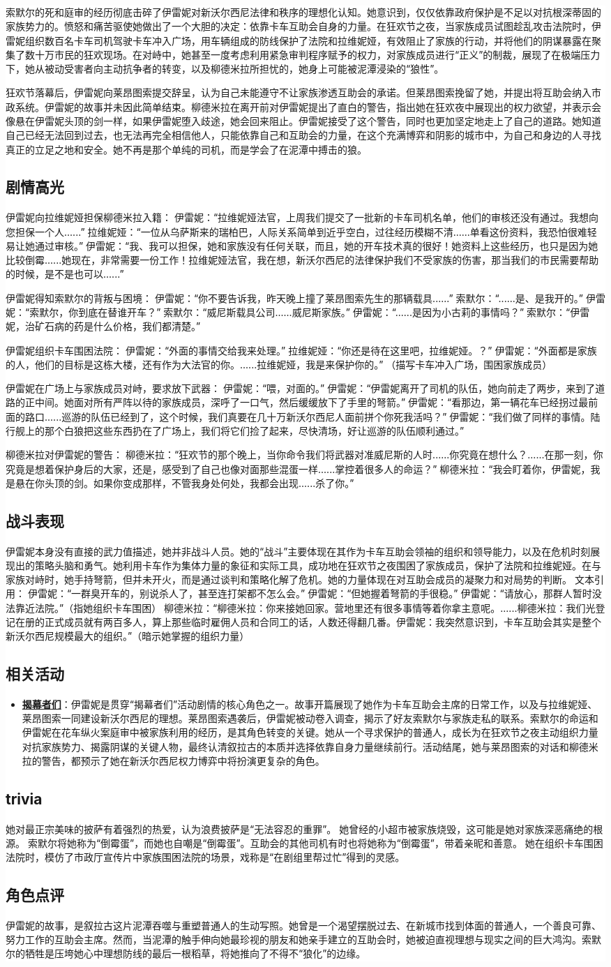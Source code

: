 索默尔的死和庭审的经历彻底击碎了伊雷妮对新沃尔西尼法律和秩序的理想化认知。她意识到，仅仅依靠政府保护是不足以对抗根深蒂固的家族势力的。愤怒和痛苦驱使她做出了一个大胆的决定：依靠卡车互助会自身的力量。在狂欢节之夜，当家族成员试图趁乱攻击法院时，伊雷妮组织数百名卡车司机驾驶卡车冲入广场，用车辆组成的防线保护了法院和拉维妮娅，有效阻止了家族的行动，并将他们的阴谋暴露在聚集了数十万市民的狂欢现场。在对峙中，她甚至一度考虑利用紧急审判程序赋予的权力，对家族成员进行“正义”的制裁，展现了在极端压力下，她从被动受害者向主动抗争者的转变，以及柳德米拉所担忧的，她身上可能被泥潭浸染的“狼性”。

狂欢节落幕后，伊雷妮向莱昂图索提交辞呈，认为自己未能遵守不让家族渗透互助会的承诺。但莱昂图索挽留了她，并提出将互助会纳入市政系统。伊雷妮的故事并未因此简单结束。柳德米拉在离开前对伊雷妮提出了直白的警告，指出她在狂欢夜中展现出的权力欲望，并表示会像悬在伊雷妮头顶的剑一样，如果伊雷妮堕入歧途，她会回来阻止。伊雷妮接受了这个警告，同时也更加坚定地走上了自己的道路。她知道自己已经无法回到过去，也无法再完全相信他人，只能依靠自己和互助会的力量，在这个充满博弈和阴影的城市中，为自己和身边的人寻找真正的立足之地和安全。她不再是那个单纯的司机，而是学会了在泥潭中搏击的狼。
## 剧情高光
伊雷妮向拉维妮娅担保柳德米拉入籍：
伊雷妮：“拉维妮娅法官，上周我们提交了一批新的卡车司机名单，他们的审核还没有通过。我想向您担保一个人......”
拉维妮娅：“一位从乌萨斯来的瑞柏巴，人际关系简单到近乎空白，过往经历模糊不清......单看这份资料，我恐怕很难轻易让她通过审核。”
伊雷妮：“我、我可以担保，她和家族没有任何关联，而且，她的开车技术真的很好！她资料上这些经历，也只是因为她比较倒霉......她现在，非常需要一份工作！拉维妮娅法官，我在想，新沃尔西尼的法律保护我们不受家族的伤害，那当我们的市民需要帮助的时候，是不是也可以......”

伊雷妮得知索默尔的背叛与困境：
伊雷妮：“你不要告诉我，昨天晚上撞了莱昂图索先生的那辆载具......”
索默尔：“......是、是我开的。”
伊雷妮：“索默尔，你到底在替谁开车？”
索默尔：“威尼斯载具公司......威尼斯家族。”
伊雷妮：“......是因为小古莉的事情吗？”
索默尔：“伊雷妮，治矿石病的药是什么价格，我们都清楚。”

伊雷妮组织卡车围困法院：
伊雷妮：“外面的事情交给我来处理。”
拉维妮娅：“你还是待在这里吧，拉维妮娅。？”
伊雷妮：“外面都是家族的人，他们的目标是这栋大楼，还有作为大法官的你。......拉维妮娅，我是来保护你的。”
（描写卡车冲入广场，围困家族成员）

伊雷妮在广场上与家族成员对峙，要求放下武器：
伊雷妮：“喂，对面的。”
伊雷妮：“伊雷妮离开了司机的队伍，她向前走了两步，来到了道路的正中间。她面对所有严阵以待的家族成员，深呼了一口气，然后缓缓放下了手里的弩箭。”
伊雷妮：“看那边，第一辆花车已经拐过最前面的路口......巡游的队伍已经到了，这个时候，我们真要在几十万新沃尔西尼人面前拼个你死我活吗？”
伊雷妮：“我们做了同样的事情。陆行舰上的那个白狼把这些东西扔在了广场上，我们将它们捡了起来，尽快清场，好让巡游的队伍顺利通过。”

柳德米拉对伊雷妮的警告：
柳德米拉：“狂欢节的那个晚上，当你命令我们将武器对准威尼斯的人时......你究竟在想什么？......在那一刻，你究竟是想着保护身后的大家，还是，感受到了自己也像对面那些混蛋一样......掌控着很多人的命运？”
柳德米拉：“我会盯着你，伊雷妮，我是悬在你头顶的剑。如果你变成那样，不管我身处何处，我都会出现......杀了你。”
## 战斗表现
伊雷妮本身没有直接的武力值描述，她并非战斗人员。她的“战斗”主要体现在其作为卡车互助会领袖的组织和领导能力，以及在危机时刻展现出的策略头脑和勇气。她利用卡车作为集体力量的象征和实际工具，成功地在狂欢节之夜围困了家族成员，保护了法院和拉维妮娅。在与家族对峙时，她手持弩箭，但并未开火，而是通过谈判和策略化解了危机。她的力量体现在对互助会成员的凝聚力和对局势的判断。
文本引用：
伊雷妮：“一群臭开车的，别说杀人了，甚至连打架都不怎么会。”
伊雷妮：“但她握着弩箭的手很稳。”
伊雷妮：“请放心，那群人暂时没法靠近法院。”（指她组织卡车围困）
柳德米拉：“柳德米拉：你来接她回家。营地里还有很多事情等着你拿主意呢。......柳德米拉：我们光登记在册的正式成员就有两百多人，算上那些临时雇佣人员和合同工的话，人数还得翻几番。伊雷妮：我突然意识到，卡车互助会其实是整个新沃尔西尼规模最大的组织。”（暗示她掌握的组织力量）
## 相关活动
-   **[揭幕者们](../stories/act38side.md)**：伊雷妮是贯穿“揭幕者们”活动剧情的核心角色之一。故事开篇展现了她作为卡车互助会主席的日常工作，以及与拉维妮娅、莱昂图索一同建设新沃尔西尼的理想。莱昂图索遇袭后，伊雷妮被动卷入调查，揭示了好友索默尔与家族走私的联系。索默尔的命运和伊雷妮在花车纵火案庭审中被家族利用的经历，是其角色转变的关键。她从一个寻求保护的普通人，成长为在狂欢节之夜主动组织力量对抗家族势力、揭露阴谋的关键人物，最终认清叙拉古的本质并选择依靠自身力量继续前行。活动结尾，她与莱昂图索的对话和柳德米拉的警告，都预示了她在新沃尔西尼权力博弈中将扮演更复杂的角色。
## trivia
她对最正宗美味的披萨有着强烈的热爱，认为浪费披萨是“无法容忍的重罪”。
她曾经的小超市被家族烧毁，这可能是她对家族深恶痛绝的根源。
索默尔将她称为“倒霉蛋”，而她也自嘲是“倒霉蛋”。互助会的其他司机有时也将她称为“倒霉蛋”，带着亲昵和善意。
她在组织卡车围困法院时，模仿了市政厅宣传片中家族围困法院的场景，戏称是“在剧组里帮过忙”得到的灵感。
## 角色点评
伊雷妮的故事，是叙拉古这片泥潭吞噬与重塑普通人的生动写照。她曾是一个渴望摆脱过去、在新城市找到体面的普通人，一个善良可靠、努力工作的互助会主席。然而，当泥潭的触手伸向她最珍视的朋友和她亲手建立的互助会时，她被迫直视理想与现实之间的巨大鸿沟。索默尔的牺牲是压垮她心中理想防线的最后一根稻草，将她推向了不得不“狼化”的边缘。